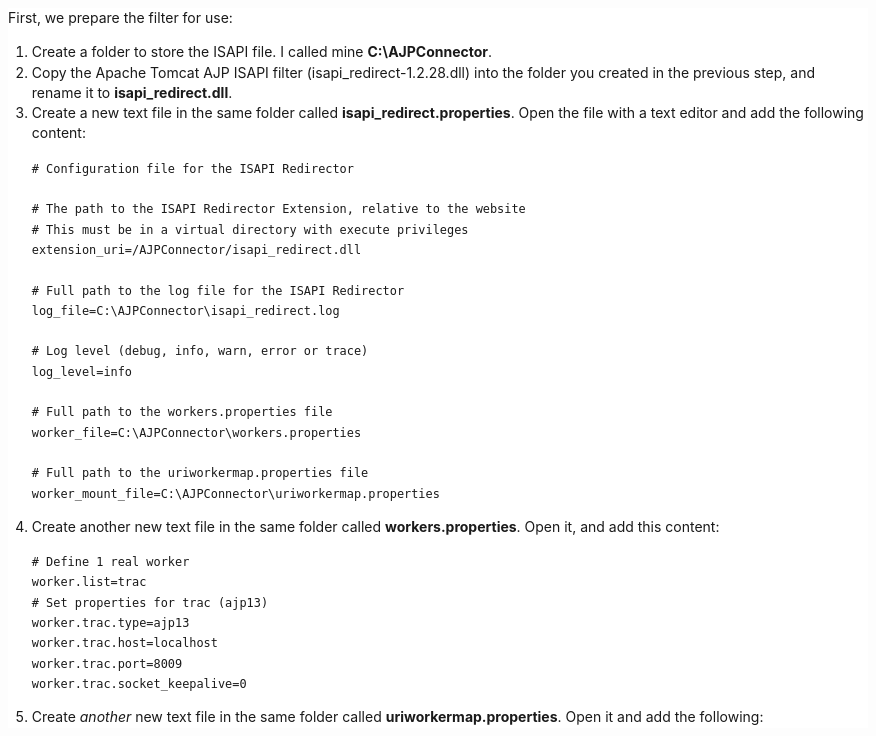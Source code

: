 First, we prepare the filter for use:
<ol>
  <li>Create a folder to store the ISAPI file. I called mine <strong>C:\AJPConnector</strong>.</li>
  <li>Copy the Apache Tomcat AJP ISAPI filter (isapi_redirect-1.2.28.dll) into the folder you created in the previous step, and rename it to <strong>isapi_redirect.dll</strong>.</li>
  <li>Create a new text file in the same folder called <strong>isapi_redirect.properties</strong>. Open the file with a text editor and add the following content:

    # Configuration file for the ISAPI Redirector

    # The path to the ISAPI Redirector Extension, relative to the website
    # This must be in a virtual directory with execute privileges
    extension_uri=/AJPConnector/isapi_redirect.dll

    # Full path to the log file for the ISAPI Redirector
    log_file=C:\AJPConnector\isapi_redirect.log

    # Log level (debug, info, warn, error or trace)
    log_level=info

    # Full path to the workers.properties file
    worker_file=C:\AJPConnector\workers.properties

    # Full path to the uriworkermap.properties file
    worker_mount_file=C:\AJPConnector\uriworkermap.properties

</li>
<li>Create another new text file in the same folder called <strong>workers.properties</strong>. Open it, and add this content:

    # Define 1 real worker
    worker.list=trac
    # Set properties for trac (ajp13)
    worker.trac.type=ajp13
    worker.trac.host=localhost
    worker.trac.port=8009
    worker.trac.socket_keepalive=0

</li>
<li>Create <em>another</em> new text file in the same folder called <strong>uriworkermap.properties</strong>. Open it and add the following:
